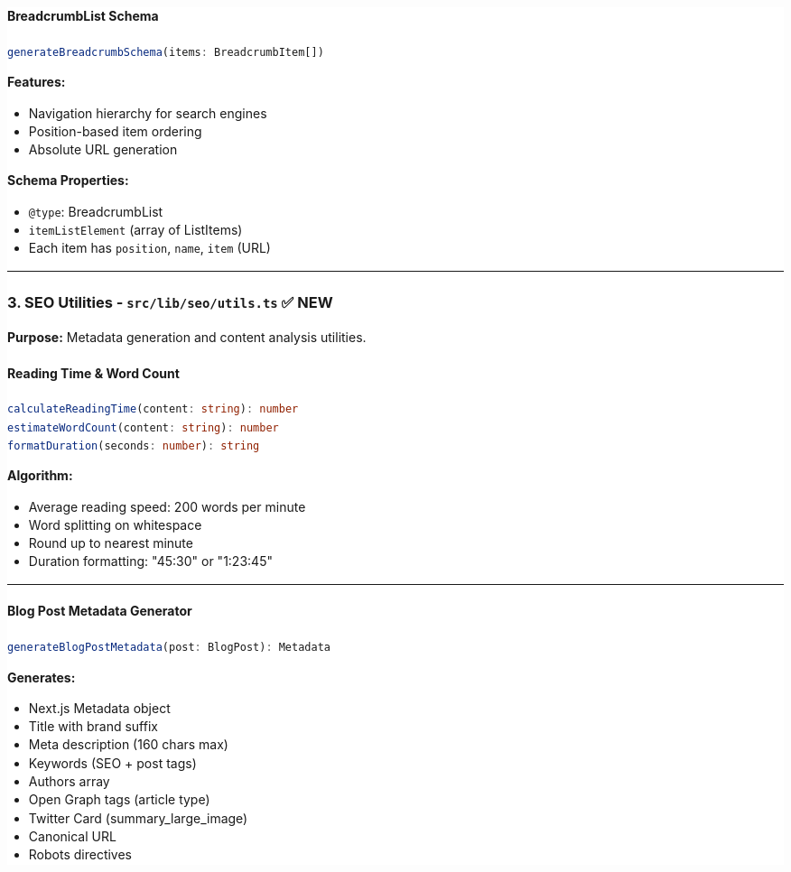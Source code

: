
#### BreadcrumbList Schema

```typescript
generateBreadcrumbSchema(items: BreadcrumbItem[])
```

**Features:**

- Navigation hierarchy for search engines
- Position-based item ordering
- Absolute URL generation

**Schema Properties:**

- `@type`: BreadcrumbList
- `itemListElement` (array of ListItems)
- Each item has `position`, `name`, `item` (URL)

---

### 3. **SEO Utilities** - `src/lib/seo/utils.ts` ✅ NEW

**Purpose:** Metadata generation and content analysis utilities.

#### Reading Time & Word Count

```typescript
calculateReadingTime(content: string): number
estimateWordCount(content: string): number
formatDuration(seconds: number): string
```

**Algorithm:**

- Average reading speed: 200 words per minute
- Word splitting on whitespace
- Round up to nearest minute
- Duration formatting: "45:30" or "1:23:45"

---

#### Blog Post Metadata Generator

```typescript
generateBlogPostMetadata(post: BlogPost): Metadata
```

**Generates:**

- Next.js Metadata object
- Title with brand suffix
- Meta description (160 chars max)
- Keywords (SEO + post tags)
- Authors array
- Open Graph tags (article type)
- Twitter Card (summary_large_image)
- Canonical URL
- Robots directives
